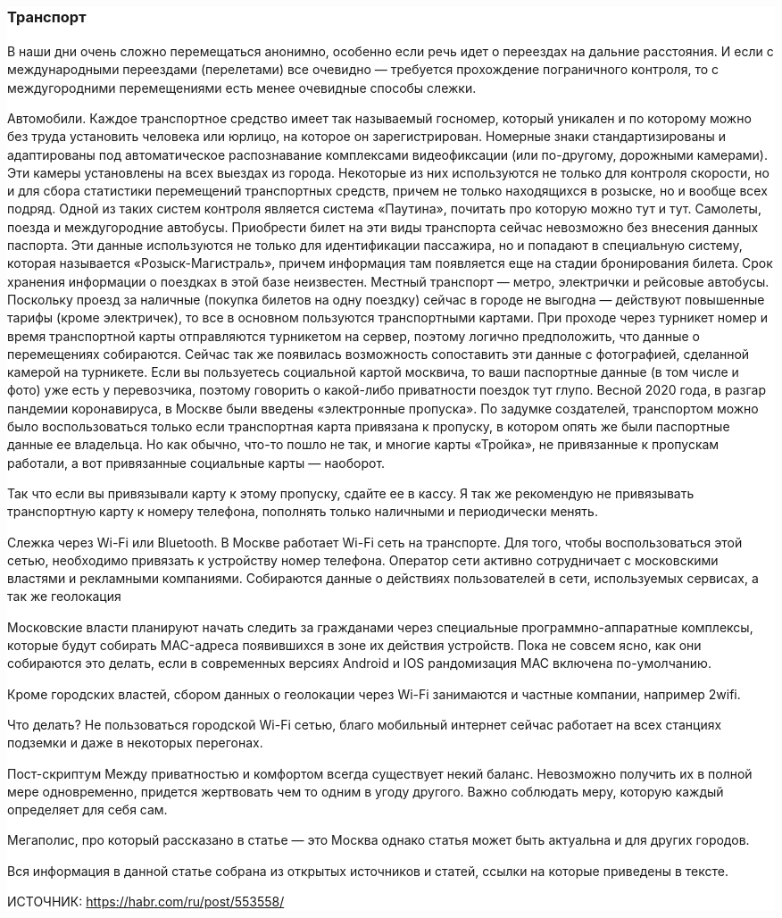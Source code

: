 ### Транспорт

В наши дни очень сложно перемещаться анонимно, особенно если речь идет о переездах на дальние расстояния. И если с международными переездами (перелетами) все очевидно — требуется прохождение пограничного контроля, то с междугородними перемещениями есть менее очевидные способы слежки.

Автомобили.
Каждое транспортное средство имеет так называемый госномер, который уникален и по которому можно без труда установить человека или юрлицо, на которое он зарегистрирован.
Номерные знаки стандартизированы и адаптированы под автоматическое распознавание комплексами видеофиксации (или по-другому, дорожными камерами). Эти камеры установлены на всех выездах из города. Некоторые из них используются не только для контроля скорости, но и для сбора статистики перемещений транспортных средств, причем не только находящихся в розыске, но и вообще всех подряд. Одной из таких систем контроля является система «Паутина», почитать про которую можно тут и тут.
Самолеты, поезда и междугородние автобусы. Приобрести билет на эти виды транспорта сейчас невозможно без внесения данных паспорта. Эти данные используются не только для идентификации пассажира, но и попадают в специальную систему, которая называется «Розыск-Магистраль», причем информация там появляется еще на стадии бронирования билета. Срок хранения информации о поездках в этой базе неизвестен.
Местный транспорт — метро, электрички и рейсовые автобусы. Поскольку проезд за наличные (покупка билетов на одну поездку) сейчас в городе не выгодна — действуют повышенные тарифы (кроме электричек), то все в основном пользуются транспортными картами.
При проходе через турникет номер и время транспортной карты отправляются турникетом на сервер, поэтому логично предположить, что данные о перемещениях собираются. Сейчас так же появилась возможность сопоставить эти данные с фотографией, сделанной камерой на турникете. Если вы пользуетесь социальной картой москвича, то ваши паспортные данные (в том числе и фото) уже есть у перевозчика, поэтому говорить о какой-либо приватности поездок тут глупо.
Весной 2020 года, в разгар пандемии коронавируса, в Москве были введены «электронные пропуска». По задумке создателей, транспортом можно было воспользоваться только если транспортная карта привязана к пропуску, в котором опять же были паспортные данные ее владельца. Но как обычно, что-то пошло не так, и многие карты «Тройка», не привязанные к пропускам работали, а вот привязанные социальные карты — наоборот.

Так что если вы привязывали карту к этому пропуску, сдайте ее в кассу. Я так же рекомендую не привязывать транспортную карту к номеру телефона, пополнять только наличными и периодически менять.

Слежка через Wi-Fi или Bluetooth.
В Москве работает Wi-Fi сеть на транспорте. Для того, чтобы воспользоваться этой сетью, необходимо привязать к устройству номер телефона. Оператор сети активно сотрудничает с московскими властями и рекламными компаниями.
Собираются данные о действиях пользователей в сети, используемых сервисах, а так же геолокация

Московские власти планируют начать следить за гражданами через специальные программно-аппаратные комплексы, которые будут собирать MAC-адреса появившихся в зоне их действия устройств. Пока не совсем ясно, как они собираются это делать, если в современных версиях Android и IOS рандомизация MAC включена по-умолчанию.

Кроме городских властей, сбором данных о геолокации через Wi-Fi занимаются и частные компании, например 2wifi.

Что делать?
Не пользоваться городской Wi-Fi сетью, благо мобильный интернет сейчас работает на всех станциях подземки и даже в некоторых перегонах.

Пост-скриптум
Между приватностью и комфортом всегда существует некий баланс. Невозможно получить их в полной мере одновременно, придется жертвовать чем то одним в угоду другого. Важно соблюдать меру, которую каждый определяет для себя сам.

Мегаполис, про который рассказано в статье — это Москва однако статья может быть актуальна и для других городов.

Вся информация в данной статье собрана из открытых источников и статей, ссылки на которые приведены в тексте.

ИСТОЧНИК: https://habr.com/ru/post/553558/
